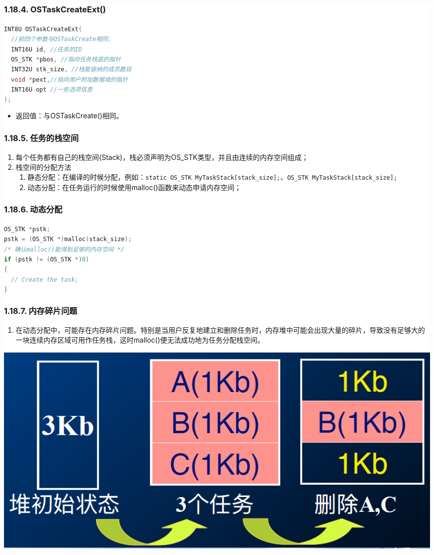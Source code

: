 ### 1.18.4. OSTaskCreateExt()
```c++
INT8U OSTaskCreateExt(
  //前四个参数与OSTaskCreate相同，
  INT16U id, //任务的ID
  OS_STK *pbos, //指向任务栈底的指针
  INT32U stk_size, //栈能容纳的成员数⽬
  void *pext,//指向⽤户附加数据域的指针
  INT16U opt //⼀些选项信息
);
```
- 返回值：与OSTaskCreate()相同。

### 1.18.5. 任务的栈空间
1. 每个任务都有自己的栈空间(Stack)，栈必须声明为OS_STK类型，并且由连续的内存空间组成；
2. 栈空间的分配方法
   1. 静态分配：在编译的时候分配，例如：`static OS_STK MyTaskStack[stack_size];`、`OS_STK MyTaskStack[stack_size];`
   2. 动态分配：在任务运⾏的时候使⽤malloc()函数来动态申请内存空间；

### 1.18.6. 动态分配
```c++
OS_STK *pstk;
pstk = (OS_STK *)malloc(stack_size);
/* 确认malloc()能得到⾜够的内存空间 */
if (pstk != (OS_STK *)0)
{
  // Create the task;
}
```

### 1.18.7. 内存碎片问题
1. 在动态分配中，可能存在内存碎片问题。特别是当用户反复地建立和删除任务时，内存堆中可能会出现⼤量的碎⽚，导致没有⾜够⼤的⼀块连续内存区域可⽤作任务栈，这时malloc()便⽆法成功地为任务分配栈空间。

![](img/lec7/10.png)
